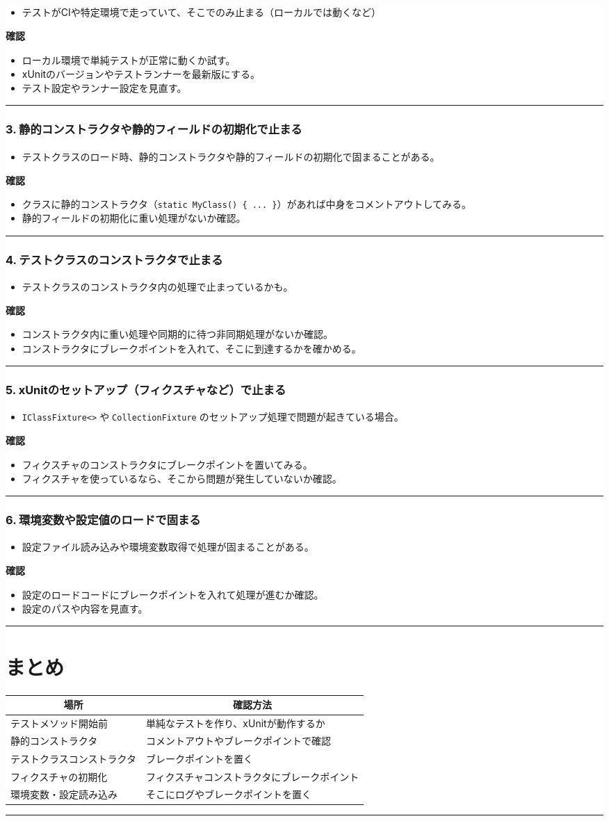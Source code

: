 - テストがCIや特定環境で走っていて、そこでのみ止まる（ローカルでは動くなど）

**確認**  
- ローカル環境で単純テストが正常に動くか試す。  
- xUnitのバージョンやテストランナーを最新版にする。  
- テスト設定やランナー設定を見直す。

---

### 3. 静的コンストラクタや静的フィールドの初期化で止まる

- テストクラスのロード時、静的コンストラクタや静的フィールドの初期化で固まることがある。

**確認**  
- クラスに静的コンストラクタ（`static MyClass() { ... }`）があれば中身をコメントアウトしてみる。  
- 静的フィールドの初期化に重い処理がないか確認。

---

### 4. テストクラスのコンストラクタで止まる

- テストクラスのコンストラクタ内の処理で止まっているかも。

**確認**  
- コンストラクタ内に重い処理や同期的に待つ非同期処理がないか確認。  
- コンストラクタにブレークポイントを入れて、そこに到達するかを確かめる。

---

### 5. xUnitのセットアップ（フィクスチャなど）で止まる

- `IClassFixture<>` や `CollectionFixture` のセットアップ処理で問題が起きている場合。

**確認**  
- フィクスチャのコンストラクタにブレークポイントを置いてみる。  
- フィクスチャを使っているなら、そこから問題が発生していないか確認。

---

### 6. 環境変数や設定値のロードで固まる

- 設定ファイル読み込みや環境変数取得で処理が固まることがある。

**確認**  
- 設定のロードコードにブレークポイントを入れて処理が進むか確認。  
- 設定のパスや内容を見直す。

---

# まとめ

| 場所                 | 確認方法                                |
|----------------------|---------------------------------------|
| テストメソッド開始前  | 単純なテストを作り、xUnitが動作するか |
| 静的コンストラクタ     | コメントアウトやブレークポイントで確認 |
| テストクラスコンストラクタ | ブレークポイントを置く                  |
| フィクスチャの初期化   | フィクスチャコンストラクタにブレークポイント |
| 環境変数・設定読み込み | そこにログやブレークポイントを置く       |

---